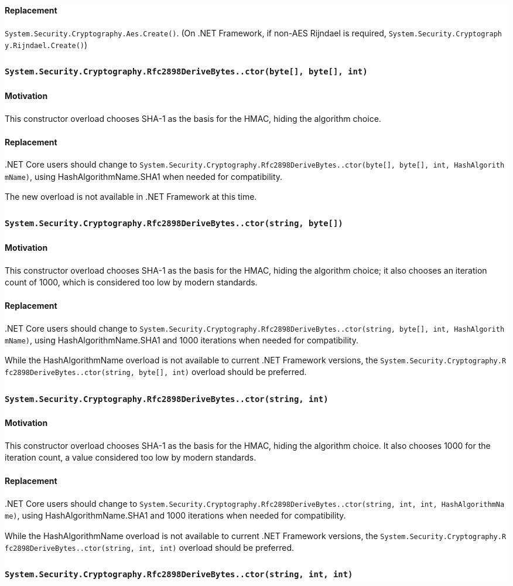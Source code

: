 #### Replacement

`System.Security.Cryptography.Aes.Create()`.  (On .NET Framework, if non-AES Rijndael is required, `System.Security.Cryptography.Rijndael.Create()`)

### `System.Security.Cryptography.Rfc2898DeriveBytes..ctor(byte[], byte[], int)`

#### Motivation

This constructor overload chooses SHA-1 as the basis for the HMAC, hiding the algorithm choice.

#### Replacement

.NET Core users should change to `System.Security.Cryptography.Rfc2898DeriveBytes..ctor(byte[], byte[], int, HashAlgorithmName)`, using HashAlgorithmName.SHA1 when needed for compatibility.

The new overload is not available in .NET Framework at this time.

### `System.Security.Cryptography.Rfc2898DeriveBytes..ctor(string, byte[])`

#### Motivation

This constructor overload chooses SHA-1 as the basis for the HMAC, hiding the algorithm choice; it also chooses an iteration count of 1000, which is considered too low by modern standards.

#### Replacement

.NET Core users should change to `System.Security.Cryptography.Rfc2898DeriveBytes..ctor(string, byte[], int, HashAlgorithmName)`, using HashAlgorithmName.SHA1 and 1000 iterations when needed for compatibility.

While the HashAlgorithmName overload is not available to current .NET Framework versions, the `System.Security.Cryptography.Rfc2898DeriveBytes..ctor(string, byte[], int)` overload should be preferred.

### `System.Security.Cryptography.Rfc2898DeriveBytes..ctor(string, int)`

#### Motivation

This constructor overload chooses SHA-1 as the basis for the HMAC, hiding the algorithm choice.  It also chooses 1000 for the iteration count, a value considered too low by modern standards.

#### Replacement

.NET Core users should change to `System.Security.Cryptography.Rfc2898DeriveBytes..ctor(string, int, int, HashAlgorithmName)`, using HashAlgorithmName.SHA1 and 1000 iterations when needed for compatibility.

While the HashAlgorithmName overload is not available to current .NET Framework versions, the `System.Security.Cryptography.Rfc2898DeriveBytes..ctor(string, int, int)` overload should be preferred.

### `System.Security.Cryptography.Rfc2898DeriveBytes..ctor(string, int, int)`

